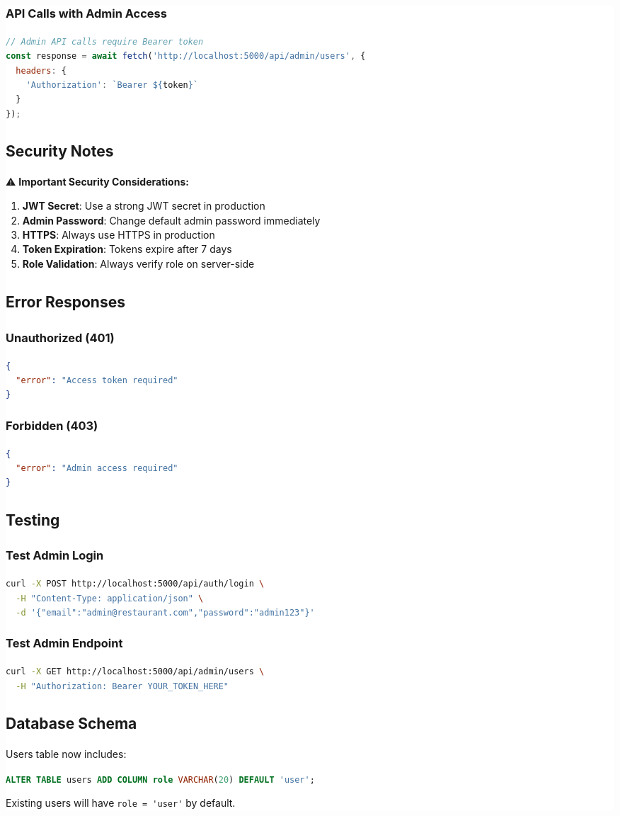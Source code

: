 ### API Calls with Admin Access

```javascript
// Admin API calls require Bearer token
const response = await fetch('http://localhost:5000/api/admin/users', {
  headers: {
    'Authorization': `Bearer ${token}`
  }
});
```

## Security Notes

⚠️ **Important Security Considerations:**

1. **JWT Secret**: Use a strong JWT secret in production
2. **Admin Password**: Change default admin password immediately
3. **HTTPS**: Always use HTTPS in production
4. **Token Expiration**: Tokens expire after 7 days
5. **Role Validation**: Always verify role on server-side

## Error Responses

### Unauthorized (401)
```json
{
  "error": "Access token required"
}
```

### Forbidden (403)
```json
{
  "error": "Admin access required"
}
```

## Testing

### Test Admin Login
```bash
curl -X POST http://localhost:5000/api/auth/login \
  -H "Content-Type: application/json" \
  -d '{"email":"admin@restaurant.com","password":"admin123"}'
```

### Test Admin Endpoint
```bash
curl -X GET http://localhost:5000/api/admin/users \
  -H "Authorization: Bearer YOUR_TOKEN_HERE"
```

## Database Schema

Users table now includes:
```sql
ALTER TABLE users ADD COLUMN role VARCHAR(20) DEFAULT 'user';
```

Existing users will have `role = 'user'` by default.

